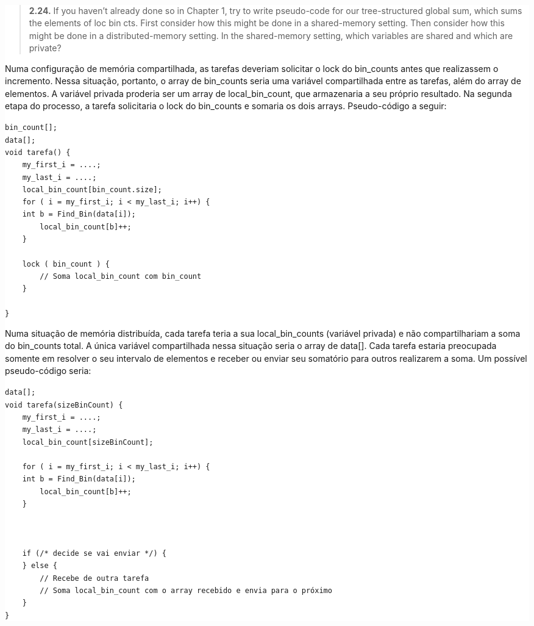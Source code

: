 >__2.24.__ If you haven’t already done so in Chapter 1, try to write pseudo-code for our
tree-structured global sum, which sums the elements of loc bin cts. First
consider how this might be done in a shared-memory setting. Then consider
how this might be done in a distributed-memory setting. In the shared-memory
setting, which variables are shared and which are private?

Numa configuração de memória compartilhada, as tarefas deveriam solicitar o lock do 
bin_counts antes que realizassem o incremento. Nessa situação, portanto, o array de bin_counts 
seria uma variável compartilhada entre as tarefas, além do array de elementos. A variável privada 
proderia ser um array de local_bin_count, que armazenaria a seu próprio resultado. Na segunda etapa 
do processo, a tarefa solicitaria o lock do bin_counts e somaria os dois arrays. Pseudo-código a seguir:

```
bin_count[];
data[];
void tarefa() {
    my_first_i = ....;
    my_last_i = ....;
    local_bin_count[bin_count.size];
    for ( i = my_first_i; i < my_last_i; i++) {
    int b = Find_Bin(data[i]);
        local_bin_count[b]++;
    }

    lock ( bin_count ) {
        // Soma local_bin_count com bin_count
    }
 
}
```

Numa situação de memória distribuída, cada tarefa teria a sua local_bin_counts
 (variável privada) e não compartilhariam a soma do bin_counts total. 
 A única variável compartilhada nessa situação seria o array de data[]. 
 Cada tarefa estaria preocupada somente em resolver o seu intervalo de elementos e 
 receber ou enviar seu somatório para outros realizarem a soma. Um possível pseudo-código seria:

```
data[];
void tarefa(sizeBinCount) {
    my_first_i = ....;
    my_last_i = ....;
    local_bin_count[sizeBinCount];

    for ( i = my_first_i; i < my_last_i; i++) {
    int b = Find_Bin(data[i]);
        local_bin_count[b]++;
    }



    if (/* decide se vai enviar */) {
    } else {
        // Recebe de outra tarefa
        // Soma local_bin_count com o array recebido e envia para o próximo
    }
}
```


 



[1]: https://www.cs.usfca.edu/~peter/ipp/